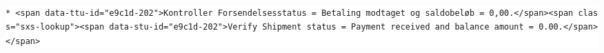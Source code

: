     * <span data-ttu-id="e9c1d-202">Kontroller Forsendelsesstatus = Betaling modtaget og saldobeløb = 0,00.</span><span class="sxs-lookup"><span data-stu-id="e9c1d-202">Verify Shipment status = Payment received and balance amount = 0.00.</span></span>  


